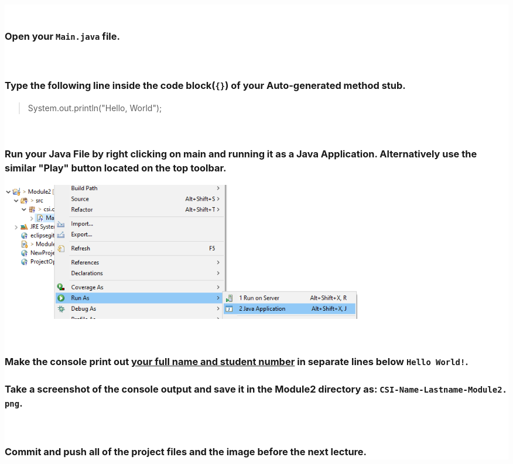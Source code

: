 <br>

### Open your `Main.java` file.

<br>

### Type the following line inside the code block(`{}`) of your **Auto-generated method stub**.
>System.out.println("Hello, World");

<br>

### Run your Java File by right clicking on main and running it as a Java Application. Alternatively use the similar "Play" button located on the top toolbar.

<img    src="RunJava.png" 
        title="This is what the settings should look like." 
        width="70%" 
        height="70%" />



<br>

### Make the console print out <u>your full name and student number</u> in separate lines below `Hello World!`.
### Take a screenshot of the console output and save it in the Module2 directory as: `CSI-Name-Lastname-Module2.png`.







<br>

### Commit and push all of the project files and the image before the next lecture.
